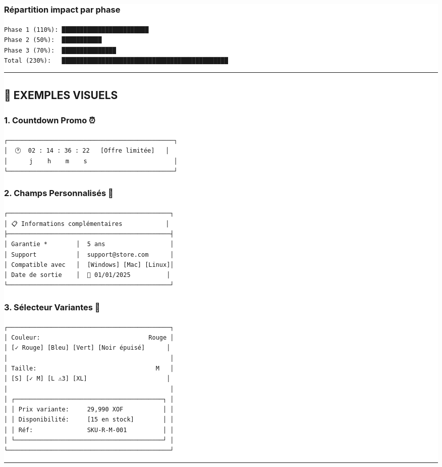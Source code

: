 ### **Répartition impact par phase**

```
Phase 1 (110%): ████████████████████████
Phase 2 (50%):  ███████████
Phase 3 (70%):  ███████████████
Total (230%):   ██████████████████████████████████████████████
```

---

## 🎯 EXEMPLES VISUELS

### **1. Countdown Promo** ⏰
```
┌──────────────────────────────────────────────┐
│  🕐  02 : 14 : 36 : 22   [Offre limitée]   │
│      j    h    m    s                        │
└──────────────────────────────────────────────┘
```

### **2. Champs Personnalisés** 📝
```
┌─────────────────────────────────────────────┐
│ 📋 Informations complémentaires            │
├─────────────────────────────────────────────┤
│ Garantie *        │  5 ans                  │
│ Support           │  support@store.com      │
│ Compatible avec   │  [Windows] [Mac] [Linux]│
│ Date de sortie    │  📅 01/01/2025          │
└─────────────────────────────────────────────┘
```

### **3. Sélecteur Variantes** 🎨
```
┌─────────────────────────────────────────────┐
│ Couleur:                              Rouge │
│ [✓ Rouge] [Bleu] [Vert] [Noir épuisé]      │
│                                             │
│ Taille:                                 M   │
│ [S] [✓ M] [L ⚠️3] [XL]                      │
│                                             │
│ ┌─────────────────────────────────────────┐ │
│ │ Prix variante:     29,990 XOF           │ │
│ │ Disponibilité:     [15 en stock]        │ │
│ │ Réf:               SKU-R-M-001          │ │
│ └─────────────────────────────────────────┘ │
└─────────────────────────────────────────────┘
```

---
